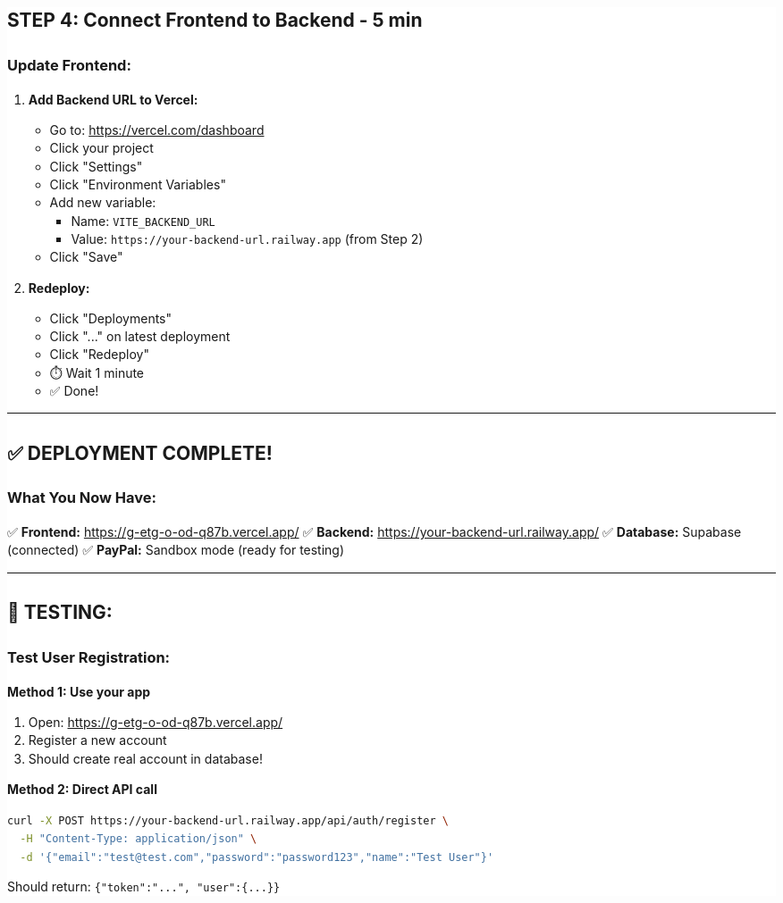 
## STEP 4: Connect Frontend to Backend - 5 min

### **Update Frontend:**

1. **Add Backend URL to Vercel:**
   - Go to: https://vercel.com/dashboard
   - Click your project
   - Click "Settings"
   - Click "Environment Variables"
   - Add new variable:
     - Name: `VITE_BACKEND_URL`
     - Value: `https://your-backend-url.railway.app` (from Step 2)
   - Click "Save"

2. **Redeploy:**
   - Click "Deployments"
   - Click "..." on latest deployment
   - Click "Redeploy"
   - ⏱️ Wait 1 minute
   - ✅ Done!

---

## ✅ **DEPLOYMENT COMPLETE!**

### **What You Now Have:**

✅ **Frontend:** https://g-etg-o-od-q87b.vercel.app/
✅ **Backend:** https://your-backend-url.railway.app/
✅ **Database:** Supabase (connected)
✅ **PayPal:** Sandbox mode (ready for testing)

---

## 🧪 **TESTING:**

### **Test User Registration:**

**Method 1: Use your app**
1. Open: https://g-etg-o-od-q87b.vercel.app/
2. Register a new account
3. Should create real account in database!

**Method 2: Direct API call**
```bash
curl -X POST https://your-backend-url.railway.app/api/auth/register \
  -H "Content-Type: application/json" \
  -d '{"email":"test@test.com","password":"password123","name":"Test User"}'
```

Should return: `{"token":"...", "user":{...}}`
